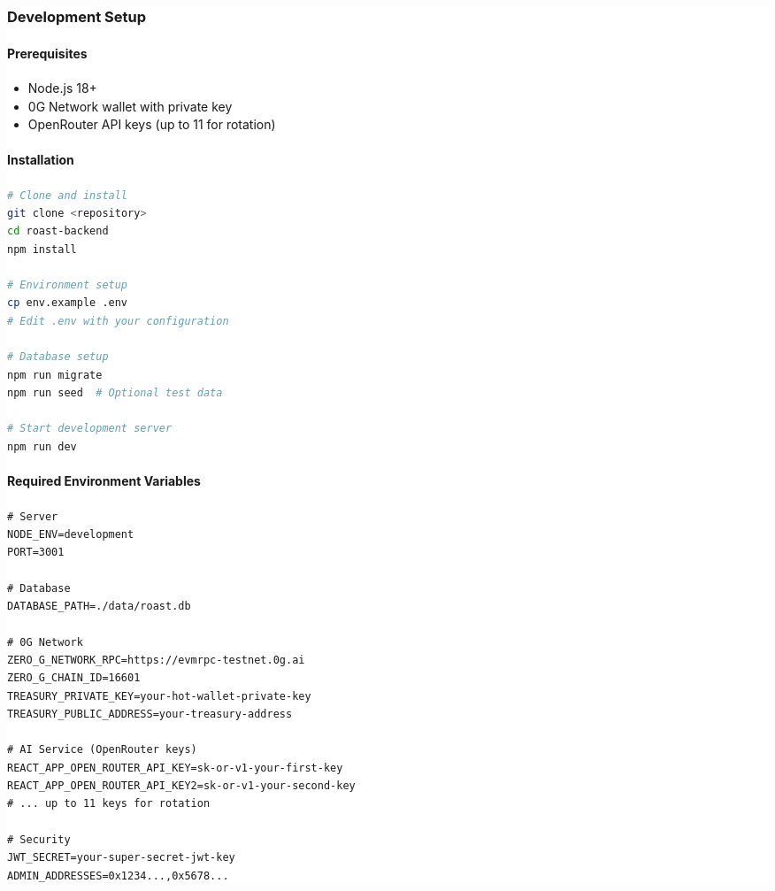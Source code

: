 ### Development Setup

#### **Prerequisites**
- Node.js 18+
- 0G Network wallet with private key
- OpenRouter API keys (up to 11 for rotation)

#### **Installation**

```bash
# Clone and install
git clone <repository>
cd roast-backend
npm install

# Environment setup
cp env.example .env
# Edit .env with your configuration

# Database setup
npm run migrate
npm run seed  # Optional test data

# Start development server
npm run dev
```

#### **Required Environment Variables**

```env
# Server
NODE_ENV=development
PORT=3001

# Database
DATABASE_PATH=./data/roast.db

# 0G Network
ZERO_G_NETWORK_RPC=https://evmrpc-testnet.0g.ai
ZERO_G_CHAIN_ID=16601
TREASURY_PRIVATE_KEY=your-hot-wallet-private-key
TREASURY_PUBLIC_ADDRESS=your-treasury-address

# AI Service (OpenRouter keys)
REACT_APP_OPEN_ROUTER_API_KEY=sk-or-v1-your-first-key
REACT_APP_OPEN_ROUTER_API_KEY2=sk-or-v1-your-second-key
# ... up to 11 keys for rotation

# Security
JWT_SECRET=your-super-secret-jwt-key
ADMIN_ADDRESSES=0x1234...,0x5678...
```
